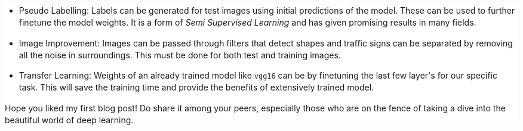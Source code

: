 * Pseudo Labelling: Labels can be generated for test images using initial predictions of the model. These can be used to further finetune the model weights. It is a form of *Semi Supervised Learning* and has given promising results in many fields.

* Image Improvement: Images can be passed through filters that detect shapes and traffic signs can be separated by removing all the noise in surroundings. This must be done for both test and training images.

* Transfer Learning: Weights of an already trained model like `vgg16` can be by finetuning the last few layer's for our specific task. This will save the training time and provide the benefits of extensively trained model. 

Hope you liked my first blog post! Do share it among your peers, especially those who are on the fence of taking a dive into the beautiful world of deep learning.











